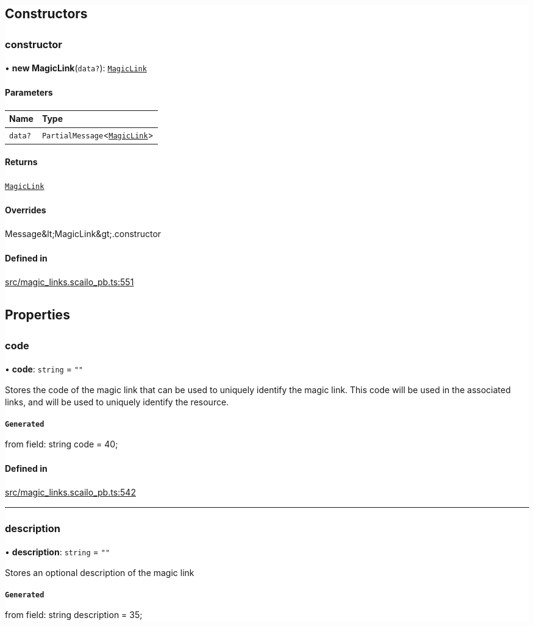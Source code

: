 ## Constructors

### constructor

• **new MagicLink**(`data?`): [`MagicLink`](MagicLink.md)

#### Parameters

| Name | Type |
| :------ | :------ |
| `data?` | `PartialMessage`\<[`MagicLink`](MagicLink.md)\> |

#### Returns

[`MagicLink`](MagicLink.md)

#### Overrides

Message\&lt;MagicLink\&gt;.constructor

#### Defined in

[src/magic_links.scailo_pb.ts:551](https://github.com/scailo/ts-sdk/blob/c10a36b57201dfa5903d4b53efa1e62aa6208936/src/magic_links.scailo_pb.ts#L551)

## Properties

### code

• **code**: `string` = `""`

Stores the code of the magic link that can be used to uniquely identify the magic link. This code will be used in the associated links, and will be used to uniquely identify the resource.

**`Generated`**

from field: string code = 40;

#### Defined in

[src/magic_links.scailo_pb.ts:542](https://github.com/scailo/ts-sdk/blob/c10a36b57201dfa5903d4b53efa1e62aa6208936/src/magic_links.scailo_pb.ts#L542)

___

### description

• **description**: `string` = `""`

Stores an optional description of the magic link

**`Generated`**

from field: string description = 35;
